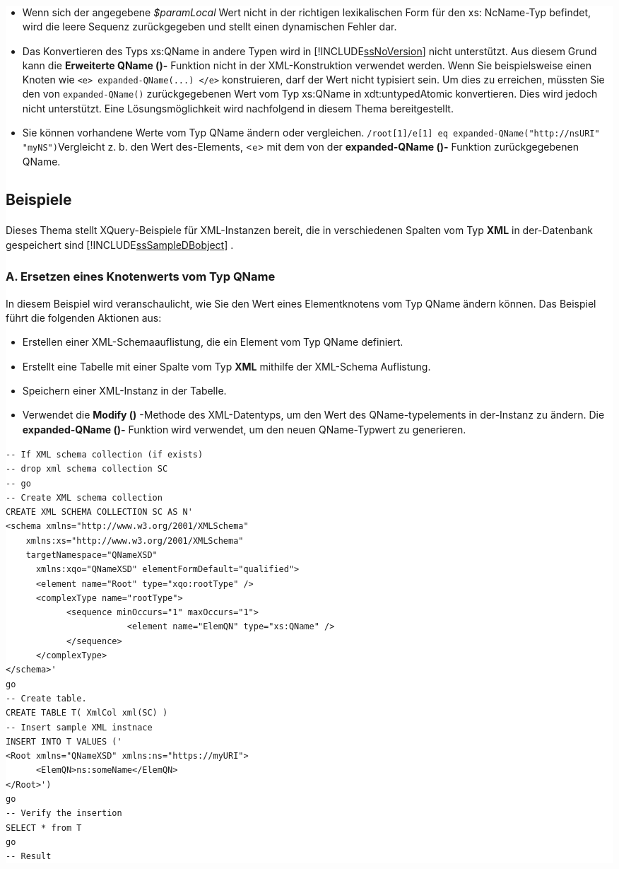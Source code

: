 -   Wenn sich der angegebene *$paramLocal* Wert nicht in der richtigen lexikalischen Form für den xs: NcName-Typ befindet, wird die leere Sequenz zurückgegeben und stellt einen dynamischen Fehler dar.  
  
-   Das Konvertieren des Typs xs:QName in andere Typen wird in [!INCLUDE[ssNoVersion](../includes/ssnoversion-md.md)] nicht unterstützt. Aus diesem Grund kann die **Erweiterte QName ()-** Funktion nicht in der XML-Konstruktion verwendet werden. Wenn Sie beispielsweise einen Knoten wie `<e> expanded-QName(...) </e>` konstruieren, darf der Wert nicht typisiert sein. Um dies zu erreichen, müssten Sie den von `expanded-QName()` zurückgegebenen Wert vom Typ xs:QName in xdt:untypedAtomic konvertieren. Dies wird jedoch nicht unterstützt. Eine Lösungsmöglichkeit wird nachfolgend in diesem Thema bereitgestellt.  
  
-   Sie können vorhandene Werte vom Typ QName ändern oder vergleichen. `/root[1]/e[1] eq expanded-QName("http://nsURI" "myNS")`Vergleicht z. b. den Wert des-Elements, <`e`> mit dem von der **expanded-QName ()-** Funktion zurückgegebenen QName.  
  
## <a name="examples"></a>Beispiele  
 Dieses Thema stellt XQuery-Beispiele für XML-Instanzen bereit, die in verschiedenen Spalten vom Typ **XML** in der-Datenbank gespeichert sind [!INCLUDE[ssSampleDBobject](../includes/sssampledbobject-md.md)] .  
  
### <a name="a-replacing-a-qname-type-node-value"></a>A. Ersetzen eines Knotenwerts vom Typ QName  
 In diesem Beispiel wird veranschaulicht, wie Sie den Wert eines Elementknotens vom Typ QName ändern können. Das Beispiel führt die folgenden Aktionen aus:  
  
-   Erstellen einer XML-Schemaauflistung, die ein Element vom Typ QName definiert.  
  
-   Erstellt eine Tabelle mit einer Spalte vom Typ **XML** mithilfe der XML-Schema Auflistung.  
  
-   Speichern einer XML-Instanz in der Tabelle.  
  
-   Verwendet die **Modify ()** -Methode des XML-Datentyps, um den Wert des QName-typelements in der-Instanz zu ändern. Die **expanded-QName ()-** Funktion wird verwendet, um den neuen QName-Typwert zu generieren.  
  
```  
-- If XML schema collection (if exists)  
-- drop xml schema collection SC  
-- go  
-- Create XML schema collection  
CREATE XML SCHEMA COLLECTION SC AS N'  
<schema xmlns="http://www.w3.org/2001/XMLSchema"  
    xmlns:xs="http://www.w3.org/2001/XMLSchema"   
    targetNamespace="QNameXSD"   
      xmlns:xqo="QNameXSD" elementFormDefault="qualified">  
      <element name="Root" type="xqo:rootType" />  
      <complexType name="rootType">  
            <sequence minOccurs="1" maxOccurs="1">  
                        <element name="ElemQN" type="xs:QName" />  
            </sequence>  
      </complexType>  
</schema>'  
go  
-- Create table.  
CREATE TABLE T( XmlCol xml(SC) )  
-- Insert sample XML instnace  
INSERT INTO T VALUES ('  
<Root xmlns="QNameXSD" xmlns:ns="https://myURI">  
      <ElemQN>ns:someName</ElemQN>  
</Root>')  
go  
-- Verify the insertion  
SELECT * from T  
go  
-- Result  
```